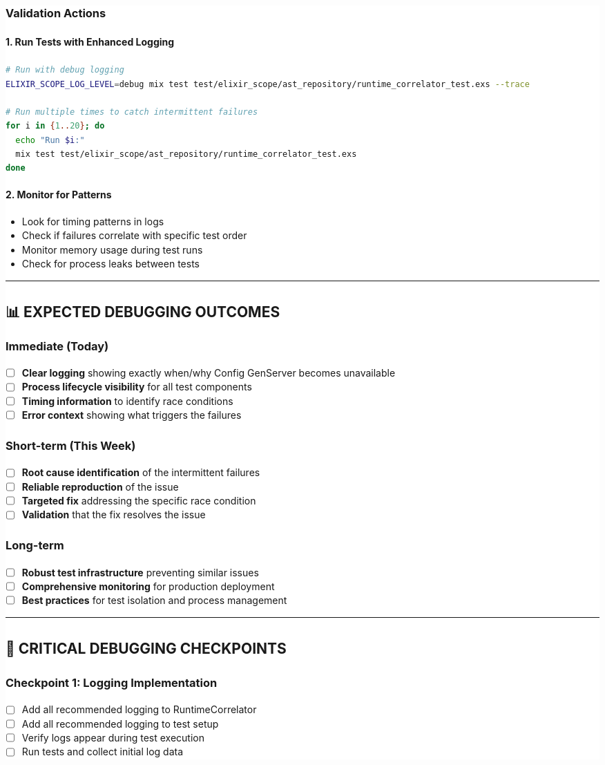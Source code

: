 ### **Validation Actions**

#### **1. Run Tests with Enhanced Logging**
```bash
# Run with debug logging
ELIXIR_SCOPE_LOG_LEVEL=debug mix test test/elixir_scope/ast_repository/runtime_correlator_test.exs --trace

# Run multiple times to catch intermittent failures
for i in {1..20}; do
  echo "Run $i:"
  mix test test/elixir_scope/ast_repository/runtime_correlator_test.exs
done
```

#### **2. Monitor for Patterns**
- Look for timing patterns in logs
- Check if failures correlate with specific test order
- Monitor memory usage during test runs
- Check for process leaks between tests

---

## 📊 **EXPECTED DEBUGGING OUTCOMES**

### **Immediate (Today)**
- [ ] **Clear logging** showing exactly when/why Config GenServer becomes unavailable
- [ ] **Process lifecycle visibility** for all test components
- [ ] **Timing information** to identify race conditions
- [ ] **Error context** showing what triggers the failures

### **Short-term (This Week)**
- [ ] **Root cause identification** of the intermittent failures
- [ ] **Reliable reproduction** of the issue
- [ ] **Targeted fix** addressing the specific race condition
- [ ] **Validation** that the fix resolves the issue

### **Long-term**
- [ ] **Robust test infrastructure** preventing similar issues
- [ ] **Comprehensive monitoring** for production deployment
- [ ] **Best practices** for test isolation and process management

---

## 🚨 **CRITICAL DEBUGGING CHECKPOINTS**

### **Checkpoint 1: Logging Implementation**
- [ ] Add all recommended logging to RuntimeCorrelator
- [ ] Add all recommended logging to test setup
- [ ] Verify logs appear during test execution
- [ ] Run tests and collect initial log data
